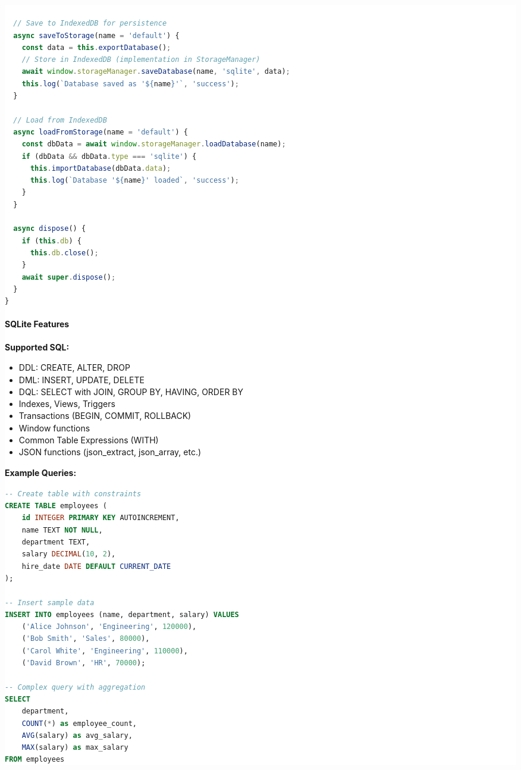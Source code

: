 ```javascript

  // Save to IndexedDB for persistence
  async saveToStorage(name = 'default') {
    const data = this.exportDatabase();
    // Store in IndexedDB (implementation in StorageManager)
    await window.storageManager.saveDatabase(name, 'sqlite', data);
    this.log(`Database saved as '${name}'`, 'success');
  }

  // Load from IndexedDB
  async loadFromStorage(name = 'default') {
    const dbData = await window.storageManager.loadDatabase(name);
    if (dbData && dbData.type === 'sqlite') {
      this.importDatabase(dbData.data);
      this.log(`Database '${name}' loaded`, 'success');
    }
  }

  async dispose() {
    if (this.db) {
      this.db.close();
    }
    await super.dispose();
  }
}
```

#### SQLite Features

**Supported SQL:**
- DDL: CREATE, ALTER, DROP
- DML: INSERT, UPDATE, DELETE
- DQL: SELECT with JOIN, GROUP BY, HAVING, ORDER BY
- Indexes, Views, Triggers
- Transactions (BEGIN, COMMIT, ROLLBACK)
- Window functions
- Common Table Expressions (WITH)
- JSON functions (json_extract, json_array, etc.)

**Example Queries:**

```sql
-- Create table with constraints
CREATE TABLE employees (
    id INTEGER PRIMARY KEY AUTOINCREMENT,
    name TEXT NOT NULL,
    department TEXT,
    salary DECIMAL(10, 2),
    hire_date DATE DEFAULT CURRENT_DATE
);

-- Insert sample data
INSERT INTO employees (name, department, salary) VALUES
    ('Alice Johnson', 'Engineering', 120000),
    ('Bob Smith', 'Sales', 80000),
    ('Carol White', 'Engineering', 110000),
    ('David Brown', 'HR', 70000);

-- Complex query with aggregation
SELECT
    department,
    COUNT(*) as employee_count,
    AVG(salary) as avg_salary,
    MAX(salary) as max_salary
FROM employees
```